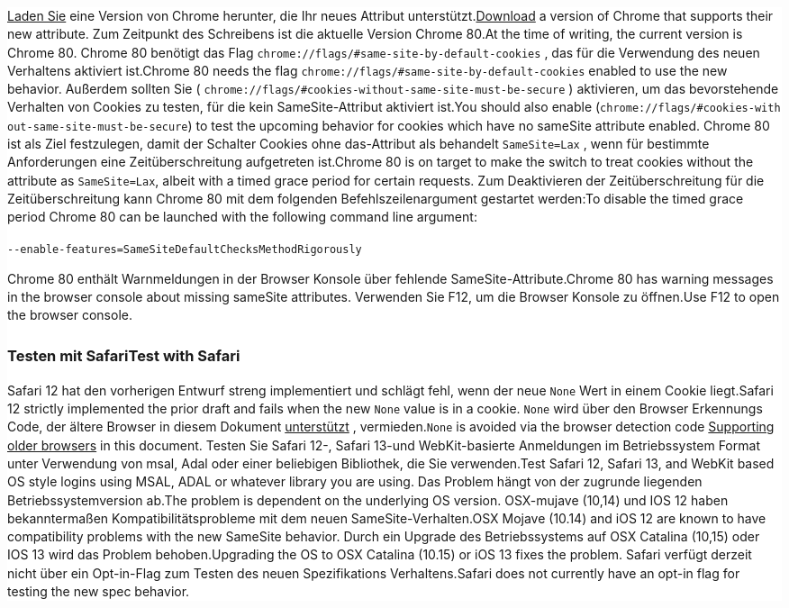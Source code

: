 <span data-ttu-id="6dcfe-250">[Laden Sie](https://www.google.com/chrome/) eine Version von Chrome herunter, die Ihr neues Attribut unterstützt.</span><span class="sxs-lookup"><span data-stu-id="6dcfe-250">[Download](https://www.google.com/chrome/) a version of Chrome that supports their new attribute.</span></span> <span data-ttu-id="6dcfe-251">Zum Zeitpunkt des Schreibens ist die aktuelle Version Chrome 80.</span><span class="sxs-lookup"><span data-stu-id="6dcfe-251">At the time of writing, the current version is Chrome 80.</span></span> <span data-ttu-id="6dcfe-252">Chrome 80 benötigt das Flag `chrome://flags/#same-site-by-default-cookies` , das für die Verwendung des neuen Verhaltens aktiviert ist.</span><span class="sxs-lookup"><span data-stu-id="6dcfe-252">Chrome 80 needs the flag `chrome://flags/#same-site-by-default-cookies` enabled to use the new behavior.</span></span> <span data-ttu-id="6dcfe-253">Außerdem sollten Sie ( `chrome://flags/#cookies-without-same-site-must-be-secure` ) aktivieren, um das bevorstehende Verhalten von Cookies zu testen, für die kein SameSite-Attribut aktiviert ist.</span><span class="sxs-lookup"><span data-stu-id="6dcfe-253">You should also enable (`chrome://flags/#cookies-without-same-site-must-be-secure`) to test the upcoming behavior for cookies which have no sameSite attribute enabled.</span></span> <span data-ttu-id="6dcfe-254">Chrome 80 ist als Ziel festzulegen, damit der Schalter Cookies ohne das-Attribut als behandelt `SameSite=Lax` , wenn für bestimmte Anforderungen eine Zeitüberschreitung aufgetreten ist.</span><span class="sxs-lookup"><span data-stu-id="6dcfe-254">Chrome 80 is on target to make the switch to treat cookies without the attribute as `SameSite=Lax`, albeit with a timed grace period for certain requests.</span></span> <span data-ttu-id="6dcfe-255">Zum Deaktivieren der Zeitüberschreitung für die Zeitüberschreitung kann Chrome 80 mit dem folgenden Befehlszeilenargument gestartet werden:</span><span class="sxs-lookup"><span data-stu-id="6dcfe-255">To disable the timed grace period Chrome 80 can be launched with the following command line argument:</span></span>

`--enable-features=SameSiteDefaultChecksMethodRigorously`

<span data-ttu-id="6dcfe-256">Chrome 80 enthält Warnmeldungen in der Browser Konsole über fehlende SameSite-Attribute.</span><span class="sxs-lookup"><span data-stu-id="6dcfe-256">Chrome 80 has warning messages in the browser console about missing sameSite attributes.</span></span> <span data-ttu-id="6dcfe-257">Verwenden Sie F12, um die Browser Konsole zu öffnen.</span><span class="sxs-lookup"><span data-stu-id="6dcfe-257">Use F12 to open the browser console.</span></span>

### <a name="test-with-safari"></a><span data-ttu-id="6dcfe-258">Testen mit Safari</span><span class="sxs-lookup"><span data-stu-id="6dcfe-258">Test with Safari</span></span>

<span data-ttu-id="6dcfe-259">Safari 12 hat den vorherigen Entwurf streng implementiert und schlägt fehl, wenn der neue `None` Wert in einem Cookie liegt.</span><span class="sxs-lookup"><span data-stu-id="6dcfe-259">Safari 12 strictly implemented the prior draft and fails when the new `None` value is in a cookie.</span></span> <span data-ttu-id="6dcfe-260">`None` wird über den Browser Erkennungs Code, der ältere Browser in diesem Dokument [unterstützt](#sob) , vermieden.</span><span class="sxs-lookup"><span data-stu-id="6dcfe-260">`None` is avoided via the browser detection code [Supporting older browsers](#sob) in this document.</span></span> <span data-ttu-id="6dcfe-261">Testen Sie Safari 12-, Safari 13-und WebKit-basierte Anmeldungen im Betriebssystem Format unter Verwendung von msal, Adal oder einer beliebigen Bibliothek, die Sie verwenden.</span><span class="sxs-lookup"><span data-stu-id="6dcfe-261">Test Safari 12, Safari 13, and WebKit based OS style logins using MSAL, ADAL or whatever library you are using.</span></span> <span data-ttu-id="6dcfe-262">Das Problem hängt von der zugrunde liegenden Betriebssystemversion ab.</span><span class="sxs-lookup"><span data-stu-id="6dcfe-262">The problem is dependent on the underlying OS version.</span></span> <span data-ttu-id="6dcfe-263">OSX-mujave (10,14) und IOS 12 haben bekanntermaßen Kompatibilitätsprobleme mit dem neuen SameSite-Verhalten.</span><span class="sxs-lookup"><span data-stu-id="6dcfe-263">OSX Mojave (10.14) and iOS 12 are known to have compatibility problems with the new SameSite behavior.</span></span> <span data-ttu-id="6dcfe-264">Durch ein Upgrade des Betriebssystems auf OSX Catalina (10,15) oder IOS 13 wird das Problem behoben.</span><span class="sxs-lookup"><span data-stu-id="6dcfe-264">Upgrading the OS to OSX Catalina (10.15) or iOS 13 fixes the problem.</span></span> <span data-ttu-id="6dcfe-265">Safari verfügt derzeit nicht über ein Opt-in-Flag zum Testen des neuen Spezifikations Verhaltens.</span><span class="sxs-lookup"><span data-stu-id="6dcfe-265">Safari does not currently have an opt-in flag for testing the new spec behavior.</span></span>
